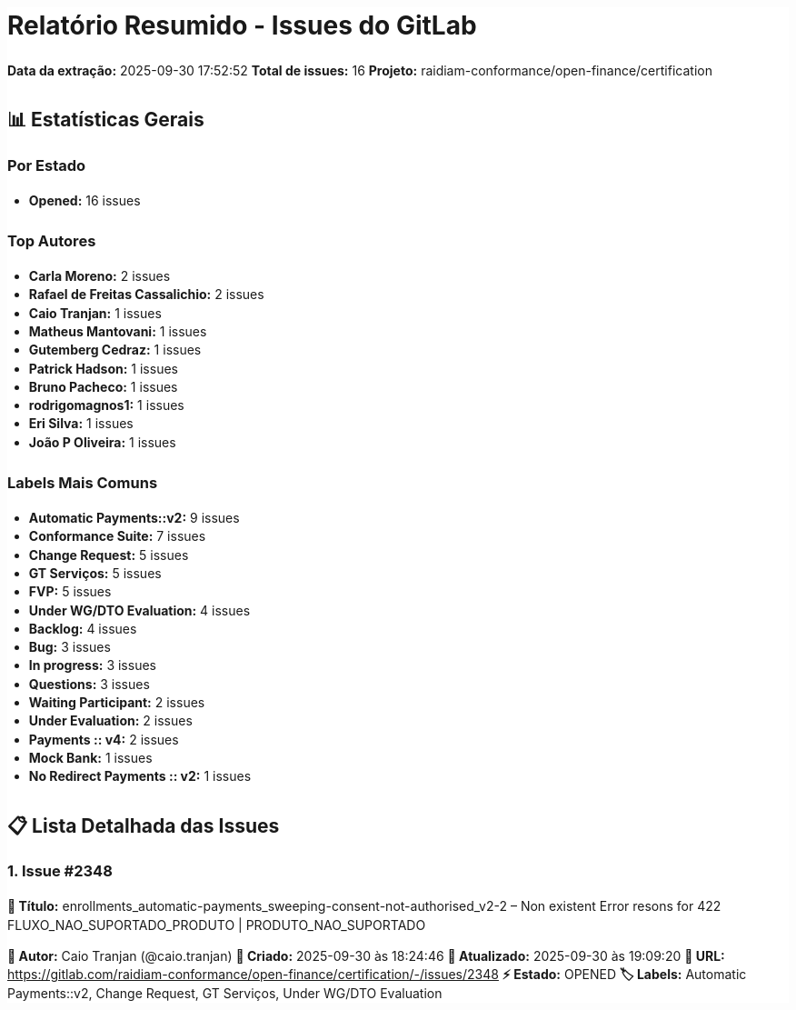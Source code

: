 # Relatório Resumido - Issues do GitLab

**Data da extração:** 2025-09-30 17:52:52
**Total de issues:** 16
**Projeto:** raidiam-conformance/open-finance/certification

## 📊 Estatísticas Gerais

### Por Estado
- **Opened:** 16 issues

### Top Autores
- **Carla Moreno:** 2 issues
- **Rafael de Freitas Cassalichio:** 2 issues
- **Caio Tranjan:** 1 issues
- **Matheus Mantovani:** 1 issues
- **Gutemberg Cedraz:** 1 issues
- **Patrick Hadson:** 1 issues
- **Bruno Pacheco:** 1 issues
- **rodrigomagnos1:** 1 issues
- **Eri Silva:** 1 issues
- **João P Oliveira:** 1 issues

### Labels Mais Comuns
- **Automatic Payments::v2:** 9 issues
- **Conformance Suite:** 7 issues
- **Change Request:** 5 issues
- **GT Serviços:** 5 issues
- **FVP:** 5 issues
- **Under WG/DTO Evaluation:** 4 issues
- **Backlog:** 4 issues
- **Bug:** 3 issues
- **In progress:** 3 issues
- **Questions:** 3 issues
- **Waiting Participant:** 2 issues
- **Under Evaluation:** 2 issues
- **Payments :: v4:** 2 issues
- **Mock Bank:** 1 issues
- **No Redirect Payments :: v2:** 1 issues

## 📋 Lista Detalhada das Issues

### 1. Issue #2348

**📌 Título:** enrollments_automatic-payments_sweeping-consent-not-authorised_v2-2 – Non existent Error resons for 422 FLUXO_NAO_SUPORTADO_PRODUTO | PRODUTO_NAO_SUPORTADO

**👤 Autor:** Caio Tranjan (@caio.tranjan)
**📅 Criado:** 2025-09-30 às 18:24:46
**🔄 Atualizado:** 2025-09-30 às 19:09:20
**🔗 URL:** https://gitlab.com/raidiam-conformance/open-finance/certification/-/issues/2348
**⚡ Estado:** OPENED
**🏷️ Labels:** Automatic Payments::v2, Change Request, GT Serviços, Under WG/DTO Evaluation
